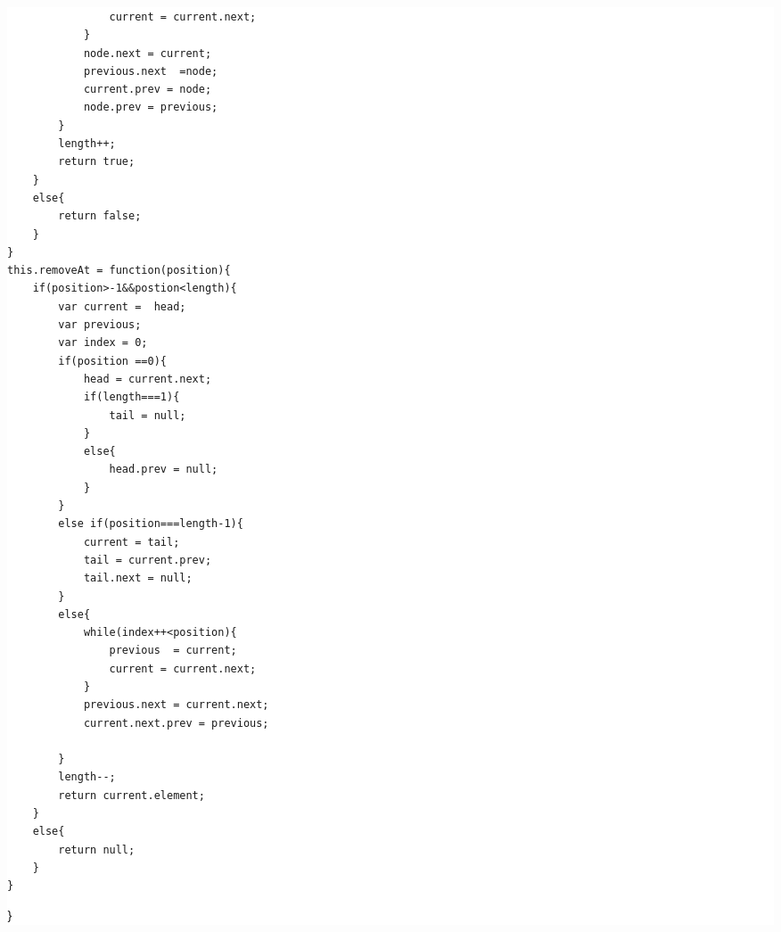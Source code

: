                     current = current.next;
                }
                node.next = current;
                previous.next  =node;
                current.prev = node;
                node.prev = previous;
            }
            length++;
            return true;
        }
        else{
            return false;
        }
    }
    this.removeAt = function(position){
        if(position>-1&&postion<length){
            var current =  head;
            var previous;
            var index = 0;
            if(position ==0){
                head = current.next;
                if(length===1){
                    tail = null;
                }
                else{
                    head.prev = null;
                }
            }
            else if(position===length-1){
                current = tail;
                tail = current.prev;
                tail.next = null;
            }
            else{
                while(index++<position){
                    previous  = current;
                    current = current.next;
                }
                previous.next = current.next;
                current.next.prev = previous;

            }
            length--;
            return current.element;
        }
        else{
            return null;
        }
    }
}

